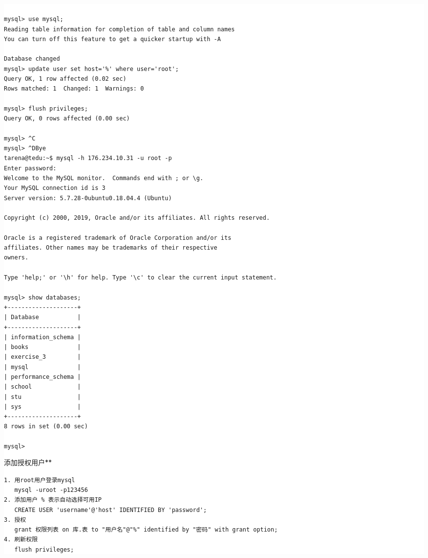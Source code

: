 ```mysql

mysql> use mysql;
Reading table information for completion of table and column names
You can turn off this feature to get a quicker startup with -A

Database changed
mysql> update user set host='%' where user='root';
Query OK, 1 row affected (0.02 sec)
Rows matched: 1  Changed: 1  Warnings: 0

mysql> flush privileges;
Query OK, 0 rows affected (0.00 sec)

mysql> ^C
mysql> ^DBye
tarena@tedu:~$ mysql -h 176.234.10.31 -u root -p
Enter password: 
Welcome to the MySQL monitor.  Commands end with ; or \g.
Your MySQL connection id is 3
Server version: 5.7.28-0ubuntu0.18.04.4 (Ubuntu)

Copyright (c) 2000, 2019, Oracle and/or its affiliates. All rights reserved.

Oracle is a registered trademark of Oracle Corporation and/or its
affiliates. Other names may be trademarks of their respective
owners.

Type 'help;' or '\h' for help. Type '\c' to clear the current input statement.

mysql> show databases;
+--------------------+
| Database           |
+--------------------+
| information_schema |
| books              |
| exercise_3         |
| mysql              |
| performance_schema |
| school             |
| stu                |
| sys                |
+--------------------+
8 rows in set (0.00 sec)

mysql> 

```

添加授权用户**

```mysql
1. 用root用户登录mysql
   mysql -uroot -p123456
2. 添加用户 % 表示自动选择可用IP
   CREATE USER 'username'@'host' IDENTIFIED BY 'password';
3. 授权
   grant 权限列表 on 库.表 to "用户名"@"%" identified by "密码" with grant option;
4. 刷新权限
   flush privileges;
```

